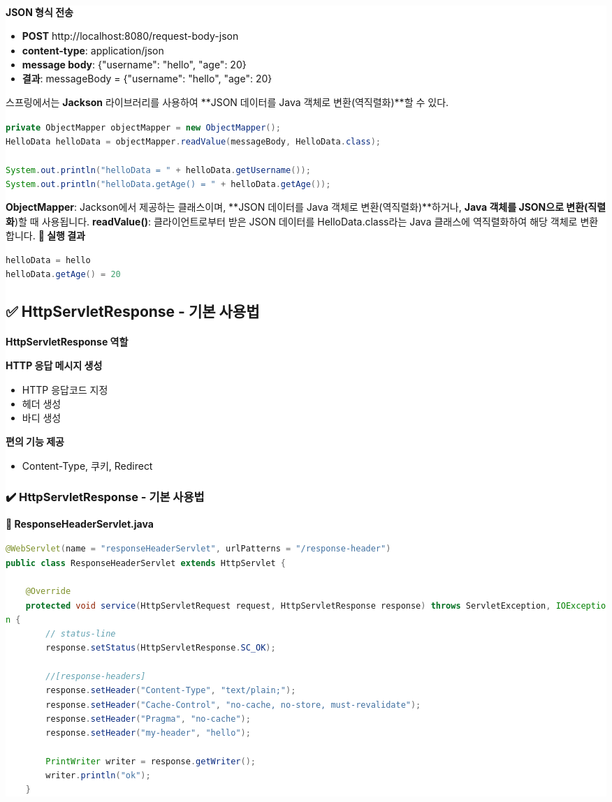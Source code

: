 **JSON 형식 전송**

- **POST** http://localhost:8080/request-body-json
- **content-type**: application/json
- **message body**: {"username": "hello", "age": 20}
- **결과**: messageBody = {"username": "hello", "age": 20}

스프링에서는 **Jackson** 라이브러리를 사용하여 **JSON 데이터를 Java 객체로 변환(역직렬화)**할 수 있다.

```java
private ObjectMapper objectMapper = new ObjectMapper();
HelloData helloData = objectMapper.readValue(messageBody, HelloData.class);

System.out.println("helloData = " + helloData.getUsername());
System.out.println("helloData.getAge() = " + helloData.getAge());
```

**ObjectMapper**: Jackson에서 제공하는 클래스이며, **JSON 데이터를 Java 객체로 변환(역직렬화)**하거나, **Java 객체를 JSON으로 변환(직렬화**)할 때 사용됩니다.
**readValue()**: 클라이언트로부터 받은 JSON 데이터를 HelloData.class라는 Java 클래스에 역직렬화하여 해당 객체로 변환합니다.
**📁 실행 결과**

```java
helloData = hello
helloData.getAge() = 20
```

## ✅ HttpServletResponse - 기본 사용법

**HttpServletResponse 역할**

**HTTP 응답 메시지 생성**

- HTTP 응답코드 지정
- 헤더 생성
- 바디 생성

**편의 기능 제공**

- Content-Type, 쿠키, Redirect

### ✔️ HttpServletResponse - 기본 사용법

**📁 ResponseHeaderServlet.java**

```java
@WebServlet(name = "responseHeaderServlet", urlPatterns = "/response-header")
public class ResponseHeaderServlet extends HttpServlet {

    @Override
    protected void service(HttpServletRequest request, HttpServletResponse response) throws ServletException, IOException {
        // status-line
        response.setStatus(HttpServletResponse.SC_OK);

        //[response-headers]
        response.setHeader("Content-Type", "text/plain;");
        response.setHeader("Cache-Control", "no-cache, no-store, must-revalidate");
        response.setHeader("Pragma", "no-cache");
        response.setHeader("my-header", "hello");

        PrintWriter writer = response.getWriter();
        writer.println("ok");
    }
```
